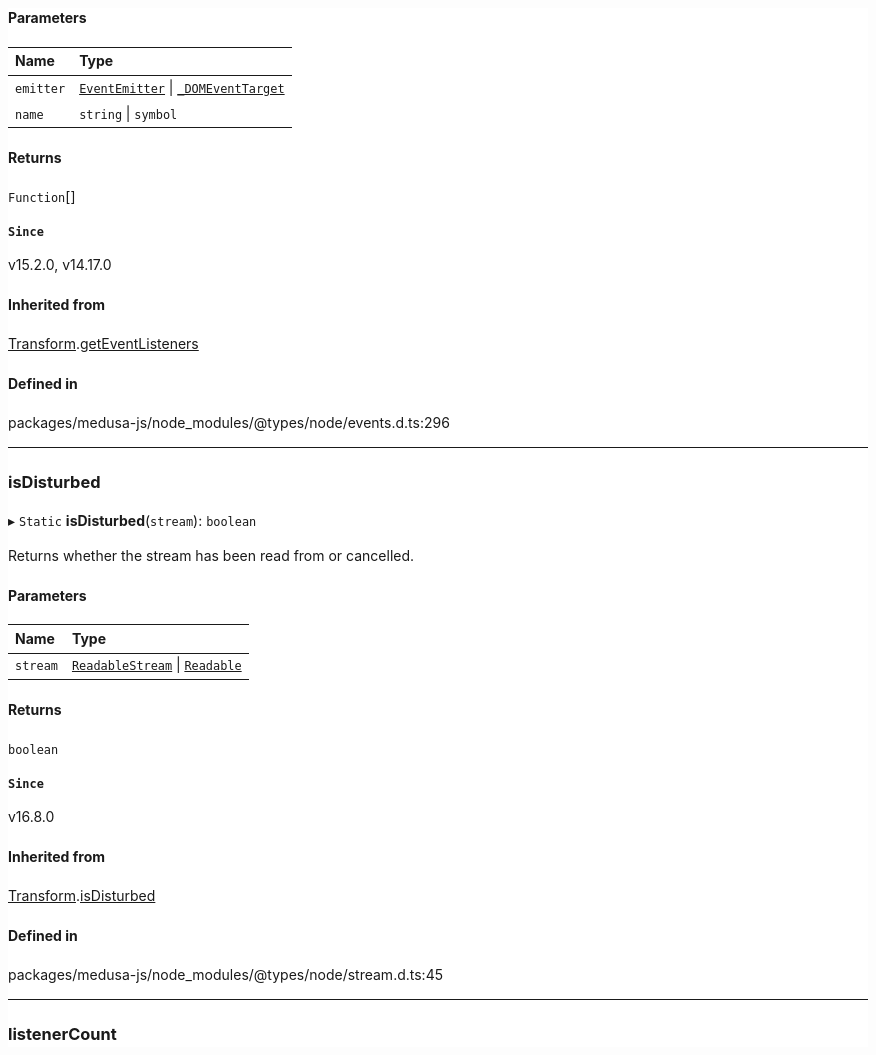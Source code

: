 #### Parameters

| Name | Type |
| :------ | :------ |
| `emitter` | [`EventEmitter`](../interfaces/internal-8.EventEmitter-2.md) \| [`_DOMEventTarget`](../interfaces/internal-8._DOMEventTarget.md) |
| `name` | `string` \| `symbol` |

#### Returns

`Function`[]

**`Since`**

v15.2.0, v14.17.0

#### Inherited from

[Transform](internal-8.Transform.md).[getEventListeners](internal-8.Transform.md#geteventlisteners)

#### Defined in

packages/medusa-js/node_modules/@types/node/events.d.ts:296

___

### isDisturbed

▸ `Static` **isDisturbed**(`stream`): `boolean`

Returns whether the stream has been read from or cancelled.

#### Parameters

| Name | Type |
| :------ | :------ |
| `stream` | [`ReadableStream`](../interfaces/internal-8.ReadableStream.md) \| [`Readable`](internal-8.Readable.md) |

#### Returns

`boolean`

**`Since`**

v16.8.0

#### Inherited from

[Transform](internal-8.Transform.md).[isDisturbed](internal-8.Transform.md#isdisturbed)

#### Defined in

packages/medusa-js/node_modules/@types/node/stream.d.ts:45

___

### listenerCount
